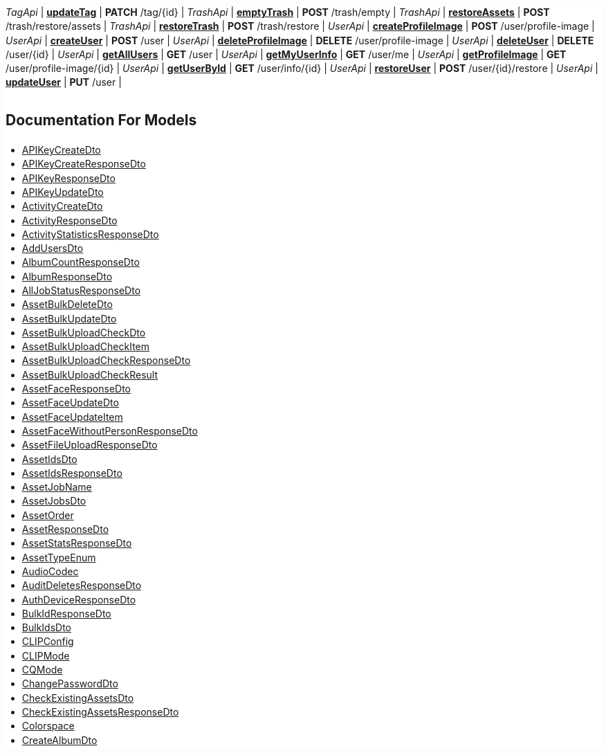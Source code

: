 *TagApi* | [**updateTag**](doc//TagApi.md#updatetag) | **PATCH** /tag/{id} | 
*TrashApi* | [**emptyTrash**](doc//TrashApi.md#emptytrash) | **POST** /trash/empty | 
*TrashApi* | [**restoreAssets**](doc//TrashApi.md#restoreassets) | **POST** /trash/restore/assets | 
*TrashApi* | [**restoreTrash**](doc//TrashApi.md#restoretrash) | **POST** /trash/restore | 
*UserApi* | [**createProfileImage**](doc//UserApi.md#createprofileimage) | **POST** /user/profile-image | 
*UserApi* | [**createUser**](doc//UserApi.md#createuser) | **POST** /user | 
*UserApi* | [**deleteProfileImage**](doc//UserApi.md#deleteprofileimage) | **DELETE** /user/profile-image | 
*UserApi* | [**deleteUser**](doc//UserApi.md#deleteuser) | **DELETE** /user/{id} | 
*UserApi* | [**getAllUsers**](doc//UserApi.md#getallusers) | **GET** /user | 
*UserApi* | [**getMyUserInfo**](doc//UserApi.md#getmyuserinfo) | **GET** /user/me | 
*UserApi* | [**getProfileImage**](doc//UserApi.md#getprofileimage) | **GET** /user/profile-image/{id} | 
*UserApi* | [**getUserById**](doc//UserApi.md#getuserbyid) | **GET** /user/info/{id} | 
*UserApi* | [**restoreUser**](doc//UserApi.md#restoreuser) | **POST** /user/{id}/restore | 
*UserApi* | [**updateUser**](doc//UserApi.md#updateuser) | **PUT** /user | 


## Documentation For Models

 - [APIKeyCreateDto](doc//APIKeyCreateDto.md)
 - [APIKeyCreateResponseDto](doc//APIKeyCreateResponseDto.md)
 - [APIKeyResponseDto](doc//APIKeyResponseDto.md)
 - [APIKeyUpdateDto](doc//APIKeyUpdateDto.md)
 - [ActivityCreateDto](doc//ActivityCreateDto.md)
 - [ActivityResponseDto](doc//ActivityResponseDto.md)
 - [ActivityStatisticsResponseDto](doc//ActivityStatisticsResponseDto.md)
 - [AddUsersDto](doc//AddUsersDto.md)
 - [AlbumCountResponseDto](doc//AlbumCountResponseDto.md)
 - [AlbumResponseDto](doc//AlbumResponseDto.md)
 - [AllJobStatusResponseDto](doc//AllJobStatusResponseDto.md)
 - [AssetBulkDeleteDto](doc//AssetBulkDeleteDto.md)
 - [AssetBulkUpdateDto](doc//AssetBulkUpdateDto.md)
 - [AssetBulkUploadCheckDto](doc//AssetBulkUploadCheckDto.md)
 - [AssetBulkUploadCheckItem](doc//AssetBulkUploadCheckItem.md)
 - [AssetBulkUploadCheckResponseDto](doc//AssetBulkUploadCheckResponseDto.md)
 - [AssetBulkUploadCheckResult](doc//AssetBulkUploadCheckResult.md)
 - [AssetFaceResponseDto](doc//AssetFaceResponseDto.md)
 - [AssetFaceUpdateDto](doc//AssetFaceUpdateDto.md)
 - [AssetFaceUpdateItem](doc//AssetFaceUpdateItem.md)
 - [AssetFaceWithoutPersonResponseDto](doc//AssetFaceWithoutPersonResponseDto.md)
 - [AssetFileUploadResponseDto](doc//AssetFileUploadResponseDto.md)
 - [AssetIdsDto](doc//AssetIdsDto.md)
 - [AssetIdsResponseDto](doc//AssetIdsResponseDto.md)
 - [AssetJobName](doc//AssetJobName.md)
 - [AssetJobsDto](doc//AssetJobsDto.md)
 - [AssetOrder](doc//AssetOrder.md)
 - [AssetResponseDto](doc//AssetResponseDto.md)
 - [AssetStatsResponseDto](doc//AssetStatsResponseDto.md)
 - [AssetTypeEnum](doc//AssetTypeEnum.md)
 - [AudioCodec](doc//AudioCodec.md)
 - [AuditDeletesResponseDto](doc//AuditDeletesResponseDto.md)
 - [AuthDeviceResponseDto](doc//AuthDeviceResponseDto.md)
 - [BulkIdResponseDto](doc//BulkIdResponseDto.md)
 - [BulkIdsDto](doc//BulkIdsDto.md)
 - [CLIPConfig](doc//CLIPConfig.md)
 - [CLIPMode](doc//CLIPMode.md)
 - [CQMode](doc//CQMode.md)
 - [ChangePasswordDto](doc//ChangePasswordDto.md)
 - [CheckExistingAssetsDto](doc//CheckExistingAssetsDto.md)
 - [CheckExistingAssetsResponseDto](doc//CheckExistingAssetsResponseDto.md)
 - [Colorspace](doc//Colorspace.md)
 - [CreateAlbumDto](doc//CreateAlbumDto.md)